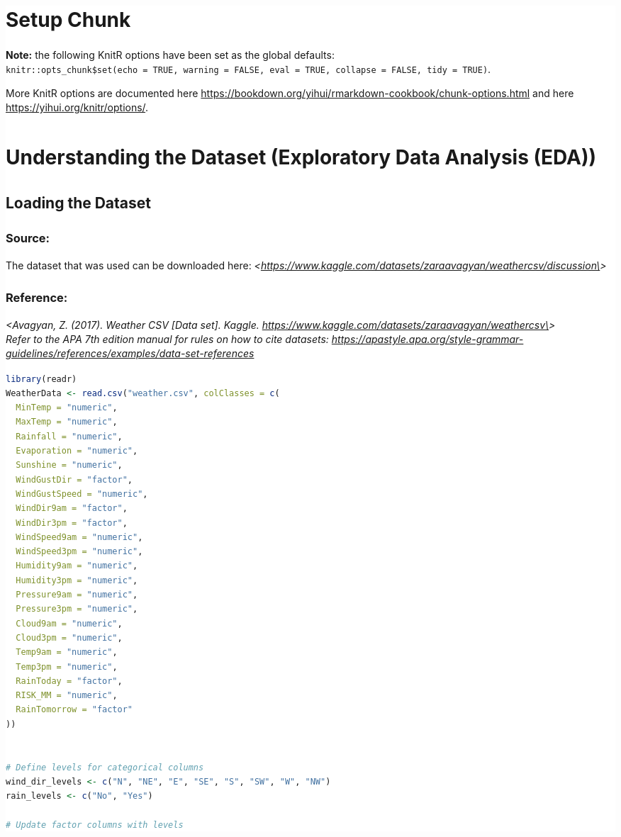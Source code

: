 # Setup Chunk

**Note:** the following KnitR options have been set as the global
defaults: <BR>
`knitr::opts_chunk$set(echo = TRUE, warning = FALSE, eval = TRUE, collapse = FALSE, tidy = TRUE)`.

More KnitR options are documented here
<https://bookdown.org/yihui/rmarkdown-cookbook/chunk-options.html> and
here <https://yihui.org/knitr/options/>.

# Understanding the Dataset (Exploratory Data Analysis (EDA))

## Loading the Dataset

### Source:

The dataset that was used can be downloaded here: *\<<a
href="https://www.kaggle.com/datasets/zaraavagyan/weathercsv/discussion\"
class="uri">https://www.kaggle.com/datasets/zaraavagyan/weathercsv/discussion\</a>\>*

### Reference:

*\<Avagyan, Z. (2017). Weather CSV \[Data set\]. Kaggle.
<a href="https://www.kaggle.com/datasets/zaraavagyan/weathercsv\"
class="uri">https://www.kaggle.com/datasets/zaraavagyan/weathercsv\</a>\>  
Refer to the APA 7th edition manual for rules on how to cite datasets:
<https://apastyle.apa.org/style-grammar-guidelines/references/examples/data-set-references>*

``` r
library(readr)
WeatherData <- read.csv("weather.csv", colClasses = c(
  MinTemp = "numeric",
  MaxTemp = "numeric",
  Rainfall = "numeric",
  Evaporation = "numeric",
  Sunshine = "numeric",
  WindGustDir = "factor",
  WindGustSpeed = "numeric",
  WindDir9am = "factor",
  WindDir3pm = "factor",
  WindSpeed9am = "numeric",
  WindSpeed3pm = "numeric",
  Humidity9am = "numeric",
  Humidity3pm = "numeric",
  Pressure9am = "numeric",
  Pressure3pm = "numeric",
  Cloud9am = "numeric",
  Cloud3pm = "numeric",
  Temp9am = "numeric",
  Temp3pm = "numeric",
  RainToday = "factor",
  RISK_MM = "numeric",
  RainTomorrow = "factor"
))


# Define levels for categorical columns
wind_dir_levels <- c("N", "NE", "E", "SE", "S", "SW", "W", "NW")
rain_levels <- c("No", "Yes")

# Update factor columns with levels
```